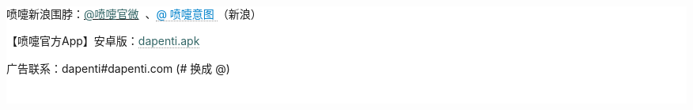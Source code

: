 <p></p>
<p>喷嚏新浪围脖：<a href="http://weibo.com/u/5463797858" target="_blank" usercard="name=喷嚏官微" extra-data="type=atname" render="ext"><font color="#336666">@喷嚏官微</font></a>&#160; 、<a style="BORDER-BOTTOM: rgb(153,153,153) 1px dotted; BACKGROUND-COLOR: transparent; COLOR: rgb(51,102,102); TEXT-DECORATION: none" href="http://weibo.com/2379450280" target="_blank"><font color="#0082cb">@ 喷嚏意图<span class="Apple-" converted-space> </span></font></a>（新浪）</p>
<p>【喷嚏官方App】安卓版：<a style="BORDER-BOTTOM: rgb(153,153,153) 1px dotted; BACKGROUND-COLOR: transparent; TEXT-DECORATION: none" href="http://www.dapenti.com/blog/app/dapenti.apk"><font color="#336666">dapenti.apk</font></a></p>
<p>广告联系：dapenti#dapenti.com (# 换成 @)</p>
<p>&#160;</p>
</div>